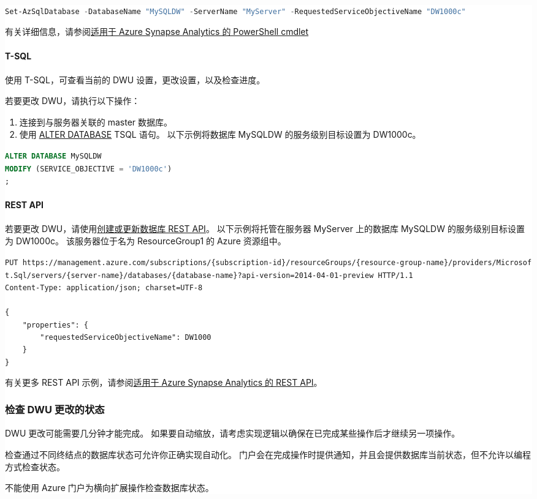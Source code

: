 ```Powershell
Set-AzSqlDatabase -DatabaseName "MySQLDW" -ServerName "MyServer" -RequestedServiceObjectiveName "DW1000c"
```

有关详细信息，请参阅[适用于 Azure Synapse Analytics 的 PowerShell cmdlet](../sql-data-warehouse/sql-data-warehouse-reference-powershell-cmdlets.md?toc=/azure/synapse-analytics/toc.json&bc=/azure/synapse-analytics/breadcrumb/toc.json)

#### <a name="t-sql"></a>T-SQL

使用 T-SQL，可查看当前的 DWU 设置，更改设置，以及检查进度。

若要更改 DWU，请执行以下操作：

1. 连接到与服务器关联的 master 数据库。
2. 使用 [ALTER DATABASE](/sql/t-sql/statements/alter-database-transact-sql?toc=/azure/synapse-analytics/toc.json&bc=/azure/synapse-analytics/breadcrumb/toc.json&view=azure-sqldw-latest&preserve-view=true) TSQL 语句。 以下示例将数据库 MySQLDW 的服务级别目标设置为 DW1000c。

```Sql
ALTER DATABASE MySQLDW
MODIFY (SERVICE_OBJECTIVE = 'DW1000c')
;
```

#### <a name="rest-apis"></a>REST API

若要更改 DWU，请使用[创建或更新数据库 REST API](/sql/t-sql/statements/alter-database-transact-sql?toc=/azure/synapse-analytics/toc.json&bc=/azure/synapse-analytics/breadcrumb/toc.json&view=azure-sqldw-latest&preserve-view=true)。 以下示例将托管在服务器 MyServer 上的数据库 MySQLDW 的服务级别目标设置为 DW1000c。 该服务器位于名为 ResourceGroup1 的 Azure 资源组中。

```
PUT https://management.azure.com/subscriptions/{subscription-id}/resourceGroups/{resource-group-name}/providers/Microsoft.Sql/servers/{server-name}/databases/{database-name}?api-version=2014-04-01-preview HTTP/1.1
Content-Type: application/json; charset=UTF-8

{
    "properties": {
        "requestedServiceObjectiveName": DW1000
    }
}
```

有关更多 REST API 示例，请参阅[适用于 Azure Synapse Analytics 的 REST API](../sql-data-warehouse/sql-data-warehouse-manage-compute-rest-api.md?toc=/azure/synapse-analytics/toc.json&bc=/azure/synapse-analytics/breadcrumb/toc.json)。

### <a name="check-status-of-dwu-changes"></a>检查 DWU 更改的状态

DWU 更改可能需要几分钟才能完成。 如果要自动缩放，请考虑实现逻辑以确保在已完成某些操作后才继续另一项操作。

检查通过不同终结点的数据库状态可允许你正确实现自动化。 门户会在完成操作时提供通知，并且会提供数据库当前状态，但不允许以编程方式检查状态。

不能使用 Azure 门户为横向扩展操作检查数据库状态。
